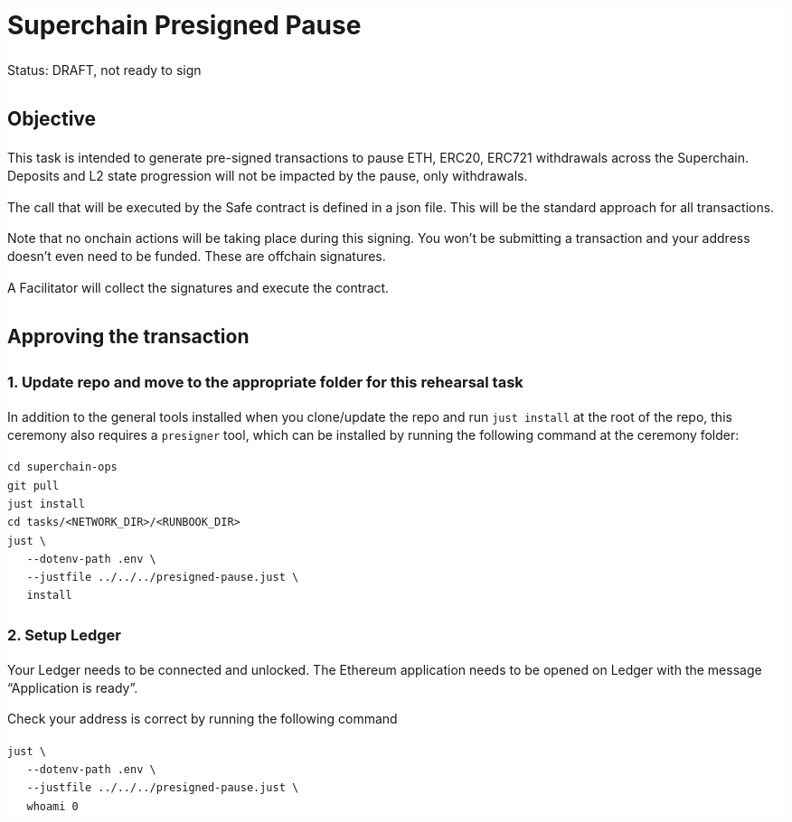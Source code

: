 # Superchain Presigned Pause

Status: DRAFT, not ready to sign

## Objective

This task is intended to generate pre-signed transactions to pause
ETH, ERC20, ERC721 withdrawals across the Superchain. Deposits and L2
state progression will not be impacted by the pause, only withdrawals.

The call that will be executed by the Safe contract is defined in a
json file. This will be the standard approach for all transactions.

Note that no onchain actions will be taking place during this
signing. You won’t be submitting a transaction and your address
doesn’t even need to be funded. These are offchain signatures.

A Facilitator will collect the signatures and execute the contract.

## Approving the transaction

### 1. Update repo and move to the appropriate folder for this rehearsal task

In addition to the general tools installed when you clone/update the
repo and run `just install` at the root of the repo, this ceremony
also requires a `presigner` tool, which can be installed by running
the following command at the ceremony folder:

```
cd superchain-ops
git pull
just install
cd tasks/<NETWORK_DIR>/<RUNBOOK_DIR>
just \
   --dotenv-path .env \
   --justfile ../../../presigned-pause.just \
   install
```

### 2. Setup Ledger

Your Ledger needs to be connected and unlocked. The Ethereum
application needs to be opened on Ledger with the message “Application
is ready”.

Check your address is correct by running the following command

```
just \
   --dotenv-path .env \
   --justfile ../../../presigned-pause.just \
   whoami 0
```
